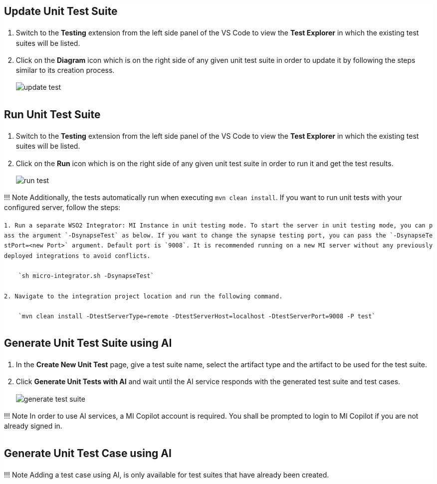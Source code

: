 ## Update Unit Test Suite

1. Switch to the **Testing** extension from the left side panel of the VS Code to view the **Test Explorer** in which the existing test suites will be listed.
2. Click on the **Diagram** icon which is on the right side of any given unit test suite in order to update it by following the steps similar to its creation process.
   
    <img src="{{base_path}}/assets/img/develop/unit-tests/update-test.png" alt="update test" width="700">

## Run Unit Test Suite

1. Switch to the **Testing** extension from the left side panel of the VS Code to view the **Test Explorer** in which the existing test suites will be listed.
2. Click on the **Run** icon which is on the right side of any given unit test suite in order to run it and get the test results.
   
    <img src="{{base_path}}/assets/img/develop/unit-tests/run-test.png" alt="run test" width="700">

!!! Note
    Additionally, the tests automatically run when executing `mvn clean install`. If you want to run unit tests with your configured server, follow the steps:

    1. Run a separate WSO2 Integrator: MI Instance in unit testing mode. To start the server in unit testing mode, you can pass the argument `-DsynapseTest` as below. If you want to change the synapse testing port, you can pass the `-DsynapseTestPort=<new Port>` argument. Default port is `9008`. It is recommended running on a new MI server without any previously deployed integrations to avoid conflicts.
    
        `sh micro-integrator.sh -DsynapseTest`

    2. Navigate to the integration project location and run the following command.

        `mvn clean install -DtestServerType=remote -DtestServerHost=localhost -DtestServerPort=9008 -P test`

## Generate Unit Test Suite using AI

1. In the **Create New Unit Test** page, give a test suite name, select the artifact type and the artifact to be used for the test suite.
2. Click **Generate Unit Tests with AI** and wait until the AI service responds with the generated test suite and test cases.

    <img src="{{base_path}}/assets/img/develop/unit-tests/generate-test-suite.png" alt="generate test suite" width="700">

!!! Note
    In order to use AI services, a MI Copilot account is required. You shall be prompted to login to MI Copilot if you are not already signed in.

## Generate Unit Test Case using AI

!!! Note
    Adding a test case using AI, is only available for test suites that have already been created.
